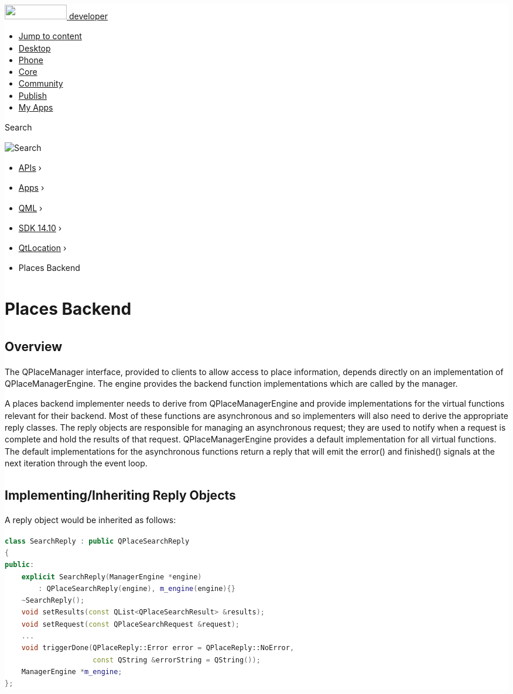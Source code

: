 <a href="https://developer.ubuntu.com/" class="logo-ubuntu"><img src="https://developer.ubuntu.com/assets/sites/ubuntu/latest/u/img/logos/logo-ubuntu-orange.svg" width="106" height="25" /> <span>developer</span></a>

-   [Jump to content](index.html#main-content)
-   [Desktop](https://developer.ubuntu.com/en/desktop/)
-   [Phone](https://developer.ubuntu.com/en/phone/)
-   [Core](https://developer.ubuntu.com/core)
-   [Community](https://developer.ubuntu.com/en/community/)
-   [Publish](https://developer.ubuntu.com/en/publish/)
-   [My Apps](https://myapps.developer.ubuntu.com/)

Search

<img src="https://developer.ubuntu.com/assets/sites/ubuntu/latest/u/img/search-white.svg" alt="Search" height="28" />

-   [APIs](../../../../index.html) ›
-   [Apps](../../../index.html) ›
-   [QML](../../index.html) ›
-   <a href="../index.html" class="sub-nav-item">SDK 14.10</a> ›
-   <a href="../QtLocation/index.html" class="sub-nav-item">QtLocation</a> ›



-   Places Backend

Places Backend
==============

<span class="subtitle"></span>
<span id="details"></span> <span id="overview"></span>
Overview
--------

The QPlaceManager interface, provided to clients to allow access to place information, depends directly on an implementation of QPlaceManagerEngine. The engine provides the backend function implementations which are called by the manager.

A places backend implementer needs to derive from QPlaceManagerEngine and provide implementations for the virtual functions relevant for their backend. Most of these functions are asynchronous and so implementers will also need to derive the appropriate reply classes. The reply objects are responsible for managing an asynchronous request; they are used to notify when a request is complete and hold the results of that request. QPlaceManagerEngine provides a default implementation for all virtual functions. The default implementations for the asynchronous functions return a reply that will emit the error() and finished() signals at the next iteration through the event loop.

<span id="implementing-inheriting-reply-objects"></span>
Implementing/Inheriting Reply Objects
-------------------------------------

A reply object would be inherited as follows:

``` cpp
class SearchReply : public QPlaceSearchReply
{
public:
    explicit SearchReply(ManagerEngine *engine)
        : QPlaceSearchReply(engine), m_engine(engine){}
    ~SearchReply();
    void setResults(const QList<QPlaceSearchResult> &results);
    void setRequest(const QPlaceSearchRequest &request);
    ...
    void triggerDone(QPlaceReply::Error error = QPlaceReply::NoError,
                     const QString &errorString = QString());
    ManagerEngine *m_engine;
};
```
